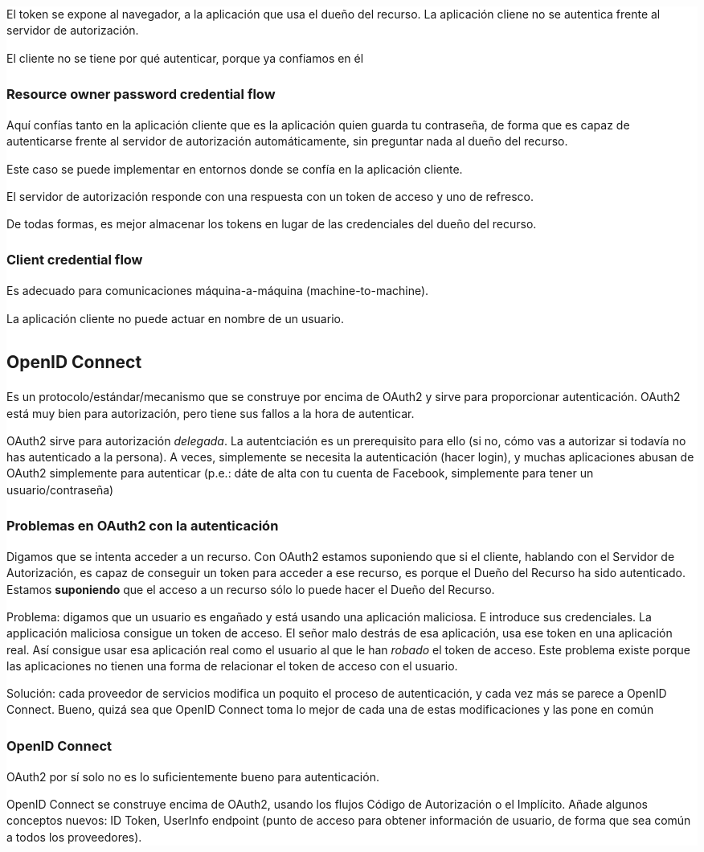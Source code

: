 El token se expone al navegador, a la aplicación que usa el dueño del recurso. La aplicación cliene no se autentica frente al servidor de autorización.

El cliente no se tiene por qué autenticar, porque ya confiamos en él

### Resource owner password credential flow

Aquí confías tanto en la aplicación cliente que es la aplicación quien guarda tu contraseña, de forma que es capaz de autenticarse frente al servidor de autorización automáticamente, sin preguntar nada al dueño del recurso.

Este caso se puede implementar en entornos donde se confía en la aplicación cliente.

El servidor de autorización responde con una respuesta con un token de acceso y uno de refresco.

De todas formas, es mejor almacenar los tokens en lugar de las credenciales del dueño del recurso.

### Client credential flow

Es adecuado para comunicaciones máquina-a-máquina (machine-to-machine).

La aplicación cliente no puede actuar en nombre de un usuario.

## OpenID Connect

Es un protocolo/estándar/mecanismo que se construye por encima de OAuth2 y sirve para proporcionar autenticación. OAuth2 está muy bien para autorización, pero tiene sus fallos a la hora de autenticar.

OAuth2 sirve para autorización *delegada*. La autentciación es un prerequisito para ello (si no, cómo vas a autorizar si todavía no has autenticado a la persona). A veces, simplemente se necesita la autenticación (hacer login), y muchas aplicaciones abusan de OAuth2  simplemente para autenticar (p.e.: dáte de alta con tu cuenta de Facebook, simplemente para tener un usuario/contraseña)

### Problemas en OAuth2 con la autenticación

Digamos que se intenta acceder a un recurso. Con OAuth2 estamos suponiendo que si el cliente, hablando con el Servidor de Autorización, es capaz de conseguir un token para acceder a ese recurso, es porque el Dueño del Recurso ha sido autenticado. Estamos **suponiendo** que el acceso a un recurso sólo lo puede hacer el Dueño del Recurso.

Problema: digamos que un usuario es engañado y está usando una aplicación maliciosa. E introduce sus credenciales. La applicación maliciosa consigue un token de acceso. El señor malo destrás de esa aplicación, usa ese token en una aplicación real. Así consigue usar esa aplicación real como el usuario al que le han *robado* el token de acceso. Este problema existe porque las aplicaciones no tienen una forma de relacionar el token de acceso con el usuario.

Solución: cada proveedor de servicios modifica un poquito el proceso de autenticación, y cada vez más se parece a OpenID Connect. Bueno, quizá sea que OpenID Connect toma lo mejor de cada una de estas modificaciones y las pone en común

### OpenID Connect

OAuth2 por sí solo no es lo suficientemente bueno para autenticación.

OpenID Connect se construye encima de OAuth2, usando los flujos Código de Autorización o el Implícito. Añade algunos conceptos nuevos: ID Token, UserInfo endpoint (punto de acceso para obtener información de usuario, de forma que sea común a todos los proveedores). 
